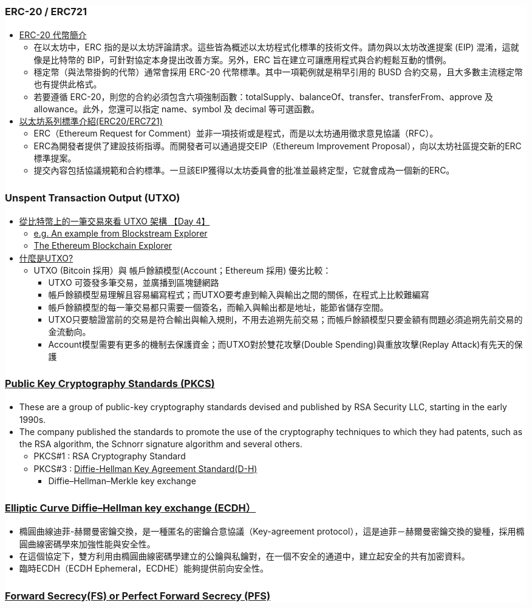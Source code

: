 ### ERC-20 / ERC721

- [ERC-20 代幣簡介](https://academy.binance.com/zt/articles/an-introduction-to-erc-20-tokens)
  - 在以太坊中，ERC 指的是以太坊評論請求。這些皆為概述以太坊程式化標準的技術文件。請勿與以太坊改進提案 (EIP) 混淆，這就像是比特幣的 BIP，可針對協定本身提出改善方案。另外，ERC 旨在建立可讓應用程式與合約輕鬆互動的慣例。
  - 穩定幣（與法幣掛鉤的代幣）通常會採用 ERC-20 代幣標準。其中一項範例就是稍早引用的 BUSD 合約交易，且大多數主流穩定幣也有提供此格式。
  - 若要遵循 ERC-20，則您的合約必須包含六項強制函數：totalSupply、balanceOf、transfer、transferFrom、approve 及 allowance。此外，您還可以指定 name、symbol 及 decimal 等可選函數。
- [以太坊系列標準介紹(ERC20/ERC721)](https://medium.com/@starbit.writer/%E4%BB%A5%E5%A4%AA%E5%9D%8A%E7%B3%BB%E5%88%97%E6%A8%99%E6%BA%96%E4%BB%8B%E7%B4%B9-erc20-erc721-4a5a83009d00)
  - ERC（Ethereum Request for Comment）並非一項技術或是程式，而是以太坊通用徵求意見協議（RFC）。
  - ERC為開發者提供了建設技術指導。而開發者可以通過提交EIP（Ethereum Improvement Proposal），向以太坊社區提交新的ERC標準提案。
  - 提交內容包括協議規範和合約標準。一旦該EIP獲得以太坊委員會的批准並最終定型，它就會成為一個新的ERC。
  
### Unspent Transaction Output (UTXO)

- [從比特幣上的一筆交易來看 UTXO 架構 【Day 4】](https://ithelp.ithome.com.tw/articles/10217556)
  - [e.g. An example from Blockstream Explorer](https://blockstream.info/block/0000000000000000000779afcfa50c15cad7916880c2c698a61dfaf4ba0ae33f)
  - [The Ethereum Blockchain Explorer](https://etherscan.io/)
- [什麼是UTXO?](https://medium.com/%E4%B8%80%E5%80%8B%E5%AE%B9%E6%98%93%E5%81%A5%E5%BF%98%E7%9A%84%E5%A4%A7%E5%AD%B8%E7%94%9F/%E4%BB%80%E9%BA%BC%E6%98%AFutxo-40b62e73c84d)
  - UTXO (Bitcoin 採用）與 帳戶餘額模型(Account；Ethereum 採用) 優劣比較：
    - UTXO 可簽發多筆交易，並廣播到區塊鏈網路
    - 帳戶餘額模型易理解且容易編寫程式；而UTXO要考慮到輸入與輸出之間的關係，在程式上比較難編寫
    - 帳戶餘額模型的每一筆交易都只需要一個簽名，而輸入與輸出都是地址，能節省儲存空間。
    - UTXO只要驗證當前的交易是符合輸出與輸入規則，不用去追朔先前交易；而帳戶餘額模型只要金額有問題必須追朔先前交易的金流動向。
    - Account模型需要有更多的機制去保護資金；而UTXO對於雙花攻擊(Double Spending)與重放攻擊(Replay Attack)有先天的保護

### [Public Key Cryptography Standards (PKCS)](https://en.wikipedia.org/wiki/PKCS)

- These are a group of public-key cryptography standards devised and published by RSA Security LLC, starting in the early 1990s.
- The company published the standards to promote the use of the cryptography techniques to which they had patents, such as the RSA algorithm, the Schnorr signature algorithm and several others.
  - PKCS#1 : RSA Cryptography Standard
  - PKCS#3 : [Diffie-Hellman Key Agreement Standard(D-H)](https://zh.wikipedia.org/wiki/%E8%BF%AA%E8%8F%B2-%E8%B5%AB%E7%88%BE%E6%9B%BC%E5%AF%86%E9%91%B0%E4%BA%A4%E6%8F%9B)
    - Diffie–Hellman–Merkle key exchange

### [Elliptic Curve Diffie–Hellman key exchange (ECDH）](https://zh.wikipedia.org/wiki/%E6%A9%A2%E5%9C%93%E6%9B%B2%E7%B7%9A%E8%BF%AA%E8%8F%B2-%E8%B5%AB%E7%88%BE%E6%9B%BC%E9%87%91%E9%91%B0%E4%BA%A4%E6%8F%9B)

- 橢圓曲線迪菲-赫爾曼密鑰交換，是一種匿名的密鑰合意協議（Key-agreement protocol），這是迪菲－赫爾曼密鑰交換的變種，採用橢圓曲線密碼學來加強性能與安全性。
- 在這個協定下，雙方利用由橢圓曲線密碼學建立的公鑰與私鑰對，在一個不安全的通道中，建立起安全的共有加密資料。
- 臨時ECDH（ECDH Ephemeral，ECDHE）能夠提供前向安全性。

### [Forward Secrecy(FS) or Perfect Forward Secrecy (PFS)](https://zh.wikipedia.org/wiki/%E5%89%8D%E5%90%91%E4%BF%9D%E5%AF%86)
